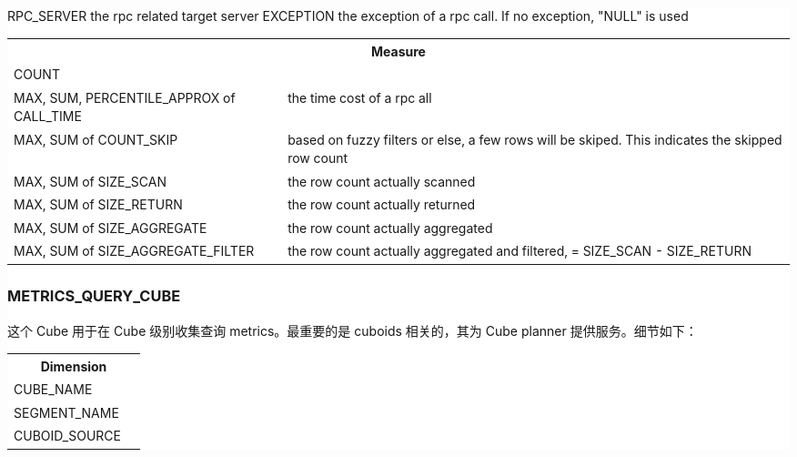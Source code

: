   </tr>
  <tr>
    <td>RPC_SERVER</td>
    <td>the rpc related target server</td>
  </tr>
  <tr>
    <td>EXCEPTION</td>
    <td>the exception of a rpc call. If no exception, "NULL" is used</td>
  </tr>
</table>

<table>
  <tr>
    <th colspan="2">Measure</th>
  </tr>
  <tr>
    <td>COUNT</td>
    <td></td>
  </tr>
  <tr>
    <td>MAX, SUM, PERCENTILE_APPROX of CALL_TIME</td>
    <td>the time cost of a rpc all</td>
  </tr>
  <tr>
    <td>MAX, SUM of COUNT_SKIP</td>
    <td>based on fuzzy filters or else, a few rows will be skiped. This indicates the skipped row count</td>
  </tr>
  <tr>
    <td>MAX, SUM of SIZE_SCAN</td>
    <td>the row count actually scanned</td>
  </tr>
  <tr>
    <td>MAX, SUM of SIZE_RETURN</td>
    <td>the row count actually returned</td>
  </tr>
  <tr>
    <td>MAX, SUM of SIZE_AGGREGATE</td>
    <td>the row count actually aggregated</td>
  </tr>
  <tr>
    <td>MAX, SUM of SIZE_AGGREGATE_FILTER</td>
    <td>the row count actually aggregated and filtered, = SIZE_SCAN - SIZE_RETURN</td>
  </tr>
</table>



### METRICS_QUERY_CUBE
这个 Cube 用于在 Cube 级别收集查询 metrics。最重要的是 cuboids 相关的，其为 Cube planner 提供服务。细节如下：

<table>
  <tr>
    <th colspan="2">Dimension</th>
  </tr>
  <tr>
    <td>CUBE_NAME</td>
    <td></td>
  </tr>
  <tr>
    <td>SEGMENT_NAME</td>
    <td></td>
  </tr>
  <tr>
    <td>CUBOID_SOURCE</td>